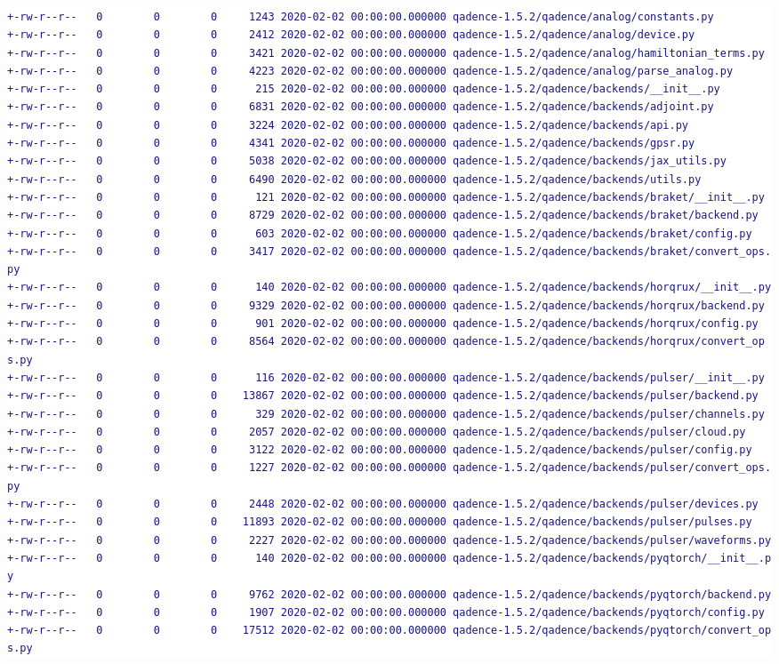 ```diff
+-rw-r--r--   0        0        0     1243 2020-02-02 00:00:00.000000 qadence-1.5.2/qadence/analog/constants.py
+-rw-r--r--   0        0        0     2412 2020-02-02 00:00:00.000000 qadence-1.5.2/qadence/analog/device.py
+-rw-r--r--   0        0        0     3421 2020-02-02 00:00:00.000000 qadence-1.5.2/qadence/analog/hamiltonian_terms.py
+-rw-r--r--   0        0        0     4223 2020-02-02 00:00:00.000000 qadence-1.5.2/qadence/analog/parse_analog.py
+-rw-r--r--   0        0        0      215 2020-02-02 00:00:00.000000 qadence-1.5.2/qadence/backends/__init__.py
+-rw-r--r--   0        0        0     6831 2020-02-02 00:00:00.000000 qadence-1.5.2/qadence/backends/adjoint.py
+-rw-r--r--   0        0        0     3224 2020-02-02 00:00:00.000000 qadence-1.5.2/qadence/backends/api.py
+-rw-r--r--   0        0        0     4341 2020-02-02 00:00:00.000000 qadence-1.5.2/qadence/backends/gpsr.py
+-rw-r--r--   0        0        0     5038 2020-02-02 00:00:00.000000 qadence-1.5.2/qadence/backends/jax_utils.py
+-rw-r--r--   0        0        0     6490 2020-02-02 00:00:00.000000 qadence-1.5.2/qadence/backends/utils.py
+-rw-r--r--   0        0        0      121 2020-02-02 00:00:00.000000 qadence-1.5.2/qadence/backends/braket/__init__.py
+-rw-r--r--   0        0        0     8729 2020-02-02 00:00:00.000000 qadence-1.5.2/qadence/backends/braket/backend.py
+-rw-r--r--   0        0        0      603 2020-02-02 00:00:00.000000 qadence-1.5.2/qadence/backends/braket/config.py
+-rw-r--r--   0        0        0     3417 2020-02-02 00:00:00.000000 qadence-1.5.2/qadence/backends/braket/convert_ops.py
+-rw-r--r--   0        0        0      140 2020-02-02 00:00:00.000000 qadence-1.5.2/qadence/backends/horqrux/__init__.py
+-rw-r--r--   0        0        0     9329 2020-02-02 00:00:00.000000 qadence-1.5.2/qadence/backends/horqrux/backend.py
+-rw-r--r--   0        0        0      901 2020-02-02 00:00:00.000000 qadence-1.5.2/qadence/backends/horqrux/config.py
+-rw-r--r--   0        0        0     8564 2020-02-02 00:00:00.000000 qadence-1.5.2/qadence/backends/horqrux/convert_ops.py
+-rw-r--r--   0        0        0      116 2020-02-02 00:00:00.000000 qadence-1.5.2/qadence/backends/pulser/__init__.py
+-rw-r--r--   0        0        0    13867 2020-02-02 00:00:00.000000 qadence-1.5.2/qadence/backends/pulser/backend.py
+-rw-r--r--   0        0        0      329 2020-02-02 00:00:00.000000 qadence-1.5.2/qadence/backends/pulser/channels.py
+-rw-r--r--   0        0        0     2057 2020-02-02 00:00:00.000000 qadence-1.5.2/qadence/backends/pulser/cloud.py
+-rw-r--r--   0        0        0     3122 2020-02-02 00:00:00.000000 qadence-1.5.2/qadence/backends/pulser/config.py
+-rw-r--r--   0        0        0     1227 2020-02-02 00:00:00.000000 qadence-1.5.2/qadence/backends/pulser/convert_ops.py
+-rw-r--r--   0        0        0     2448 2020-02-02 00:00:00.000000 qadence-1.5.2/qadence/backends/pulser/devices.py
+-rw-r--r--   0        0        0    11893 2020-02-02 00:00:00.000000 qadence-1.5.2/qadence/backends/pulser/pulses.py
+-rw-r--r--   0        0        0     2227 2020-02-02 00:00:00.000000 qadence-1.5.2/qadence/backends/pulser/waveforms.py
+-rw-r--r--   0        0        0      140 2020-02-02 00:00:00.000000 qadence-1.5.2/qadence/backends/pyqtorch/__init__.py
+-rw-r--r--   0        0        0     9762 2020-02-02 00:00:00.000000 qadence-1.5.2/qadence/backends/pyqtorch/backend.py
+-rw-r--r--   0        0        0     1907 2020-02-02 00:00:00.000000 qadence-1.5.2/qadence/backends/pyqtorch/config.py
+-rw-r--r--   0        0        0    17512 2020-02-02 00:00:00.000000 qadence-1.5.2/qadence/backends/pyqtorch/convert_ops.py
```
